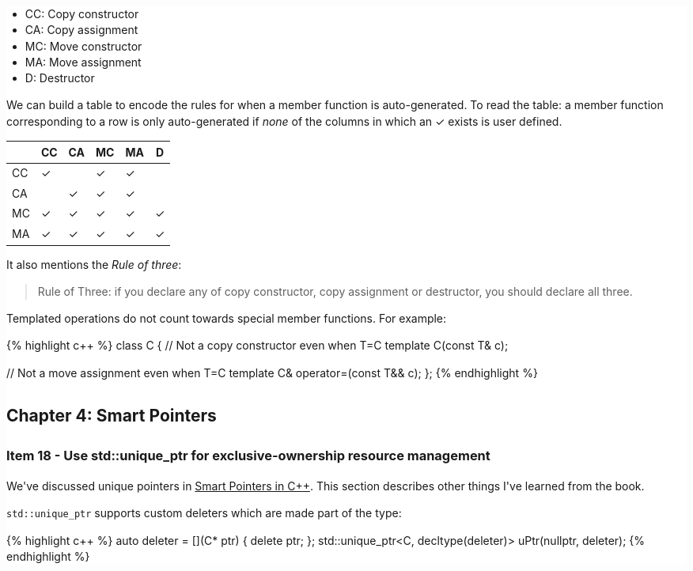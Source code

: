 * CC: Copy constructor
* CA: Copy assignment
* MC: Move constructor
* MA: Move assignment
* D: Destructor

We can build a table to encode the rules for when a member function is auto-generated. To read the table: a member function corresponding to a row is only auto-generated if *none* of the columns in which an ✓ exists is user defined.

|    | CC | CA | MC | MA | D |
| -- | -- | -- | -- | -- | - |
| CC |  ✓ |    |  ✓ |  ✓ |   |
| CA |    |  ✓ |  ✓ |  ✓ |   |
| MC |  ✓ |  ✓ |  ✓ |  ✓ | ✓ |
| MA |  ✓ |  ✓ |  ✓ |  ✓ | ✓ |

It also mentions the *Rule of three*:

> Rule of Three: if you declare any of copy constructor, copy assignment or destructor, you should declare all three.

Templated operations do not count towards special member functions. For example:

{% highlight c++ %}
class C {
  // Not a copy constructor even when T=C
  template<typename T>
  C(const T& c);

  // Not a move assignment even when T=C
  template<typename T>
  C& operator=(const T&& c);
};
{% endhighlight %}

## Chapter 4: Smart Pointers

### Item 18 - Use std::unique_ptr for exclusive-ownership resource management

We've discussed unique pointers in [Smart Pointers in C++]({{blog}}/2022/06/10/smart-pointers-cpp.html). This section describes other things I've learned from the book.

`std::unique_ptr` supports custom deleters which are made part of the type:

{% highlight c++ %}
auto deleter = [](C* ptr) {
  delete ptr;
};
std::unique_ptr<C, decltype(deleter)> uPtr(nullptr, deleter);
{% endhighlight %}
